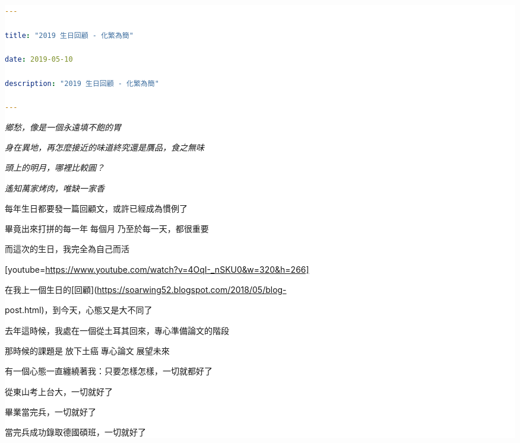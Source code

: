 ```yaml
---

title: "2019 生日回顧 - 化繁為簡"

date: 2019-05-10

description: "2019 生日回顧 - 化繁為簡"

---
```




_鄉愁，像是一個永遠填不飽的胃_  

 _身在異地，再怎麼接近的味道終究還是贋品，食之無味_  

 _頭上的明月，哪裡比較圓？_  

 _遙知萬家烤肉，唯缺一家香_  

  

每年生日都要發一篇回顧文，或許已經成為慣例了  

  

畢竟出來打拼的每一年 每個月 乃至於每一天，都很重要  

  

而這次的生日，我完全為自己而活  

  



[youtube=https://www.youtube.com/watch?v=4OqI-_nSKU0&w=320&h=266]



  

在我上一個生日的[回顧](https://soarwing52.blogspot.com/2018/05/blog-

post.html)，到今天，心態又是大不同了  

  

去年這時候，我處在一個從土耳其回來，專心準備論文的階段  

  

那時候的課題是 放下土癌 專心論文 展望未來  

  

有一個心態一直纏繞著我：只要怎樣怎樣，一切就都好了  

  

從東山考上台大，一切就好了  

  

畢業當完兵，一切就好了  

  

當完兵成功錄取德國碩班，一切就好了  
